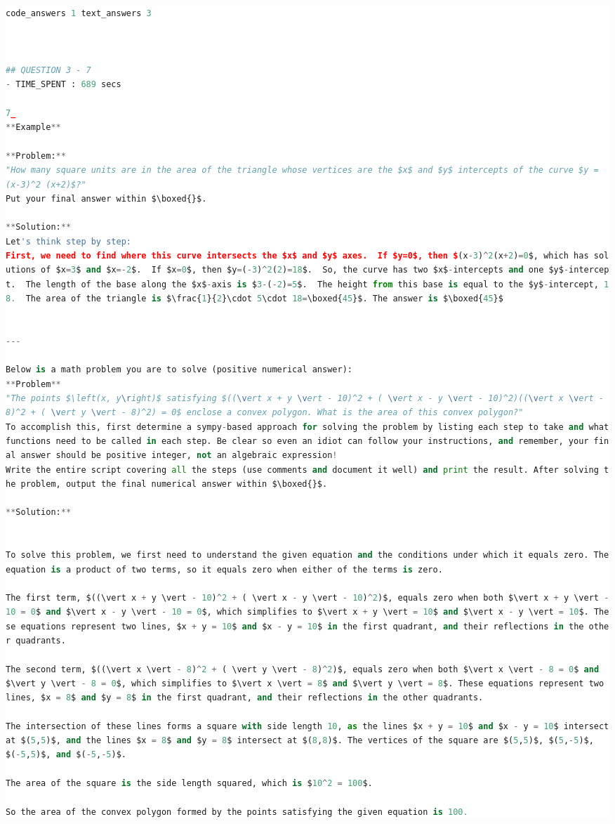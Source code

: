 ```python
code_answers 1 text_answers 3



## QUESTION 3 - 7 
- TIME_SPENT : 689 secs

7_
**Example**

**Problem:** 
"How many square units are in the area of the triangle whose vertices are the $x$ and $y$ intercepts of the curve $y = (x-3)^2 (x+2)$?"
Put your final answer within $\boxed{}$.

**Solution:** 
Let's think step by step:
First, we need to find where this curve intersects the $x$ and $y$ axes.  If $y=0$, then $(x-3)^2(x+2)=0$, which has solutions of $x=3$ and $x=-2$.  If $x=0$, then $y=(-3)^2(2)=18$.  So, the curve has two $x$-intercepts and one $y$-intercept.  The length of the base along the $x$-axis is $3-(-2)=5$.  The height from this base is equal to the $y$-intercept, 18.  The area of the triangle is $\frac{1}{2}\cdot 5\cdot 18=\boxed{45}$. The answer is $\boxed{45}$


---

Below is a math problem you are to solve (positive numerical answer):
**Problem**
"The points $\left(x, y\right)$ satisfying $((\vert x + y \vert - 10)^2 + ( \vert x - y \vert - 10)^2)((\vert x \vert - 8)^2 + ( \vert y \vert - 8)^2) = 0$ enclose a convex polygon. What is the area of this convex polygon?"
To accomplish this, first determine a sympy-based approach for solving the problem by listing each step to take and what functions need to be called in each step. Be clear so even an idiot can follow your instructions, and remember, your final answer should be positive integer, not an algebraic expression!
Write the entire script covering all the steps (use comments and document it well) and print the result. After solving the problem, output the final numerical answer within $\boxed{}$.

**Solution:** 


To solve this problem, we first need to understand the given equation and the conditions under which it equals zero. The equation is a product of two terms, so it equals zero when either of the terms is zero. 

The first term, $((\vert x + y \vert - 10)^2 + ( \vert x - y \vert - 10)^2)$, equals zero when both $\vert x + y \vert - 10 = 0$ and $\vert x - y \vert - 10 = 0$, which simplifies to $\vert x + y \vert = 10$ and $\vert x - y \vert = 10$. These equations represent two lines, $x + y = 10$ and $x - y = 10$ in the first quadrant, and their reflections in the other quadrants. 

The second term, $((\vert x \vert - 8)^2 + ( \vert y \vert - 8)^2)$, equals zero when both $\vert x \vert - 8 = 0$ and $\vert y \vert - 8 = 0$, which simplifies to $\vert x \vert = 8$ and $\vert y \vert = 8$. These equations represent two lines, $x = 8$ and $y = 8$ in the first quadrant, and their reflections in the other quadrants. 

The intersection of these lines forms a square with side length 10, as the lines $x + y = 10$ and $x - y = 10$ intersect at $(5,5)$, and the lines $x = 8$ and $y = 8$ intersect at $(8,8)$. The vertices of the square are $(5,5)$, $(5,-5)$, $(-5,5)$, and $(-5,-5)$.

The area of the square is the side length squared, which is $10^2 = 100$.

So the area of the convex polygon formed by the points satisfying the given equation is 100.

```